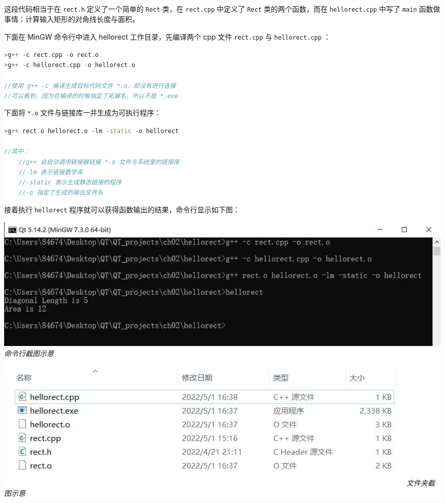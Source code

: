 ```c++
```

这段代码相当于在 `rect.h` 定义了一个简单的 `Rect` 类，在 `rect.cpp` 中定义了 `Rect` 类的两个函数，而在 `hellorect.cpp` 中写了 `main` 函数做事情：计算输入矩形的对角线长度与面积。

下面在 MinGW 命令行中进入 hellorect 工作目录，先编译两个 cpp 文件 `rect.cpp` 与 `hellorect.cpp` ：

```c++
>g++ -c rect.cpp -o rect.o
>g++ -c hellorect.cpp -o hellorect.o

//使用 g++ -c 编译生成目标代码文件 *.o，却没有进行连接
//可以看到，因为在编译的时候指定了拓展名，所以不是 *.exe
```

下面将 `*.o` 文件与链接库一并生成为可执行程序：

```c++
>g++ rect.o hellorect.o -lm -static -o hellorect

//其中：
    //g++ 会自动调用链接器链接 *.o 文件与系统里的链接库
    //-lm 表示链接数学库
    //-static 表示生成静态链接的程序
    //-o 指定了生成的输出文件名
```

接着执行 `hellorect` 程序就可以获得函数输出的结果，命令行显示如下图：

![hellorect-cmd](/images/QT-learning-note-01/hellorect-cmd.jpg)_命令行截图示意_

![hellorect-list](/images/QT-learning-note-01/hellorect-list.jpg)_文件夹截图示意_
